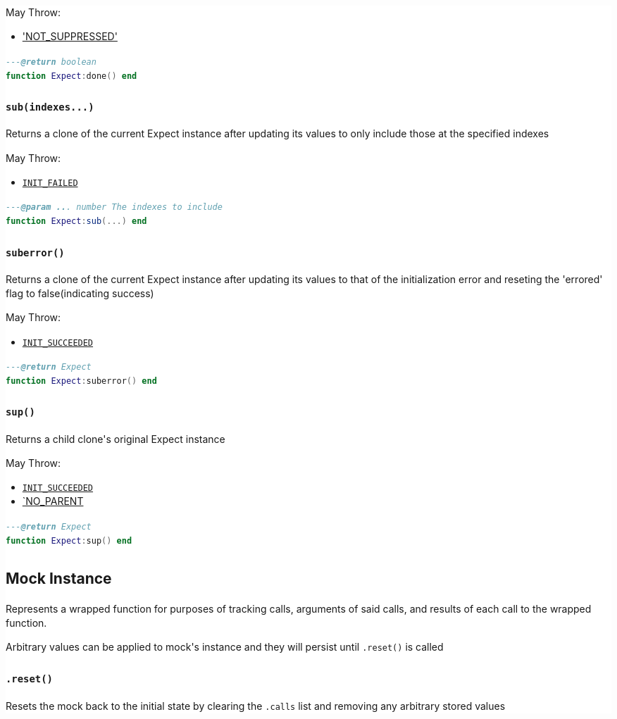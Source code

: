May Throw:
- ['NOT_SUPPRESSED'](#NOT_SUPPRESSED)

```lua
---@return boolean
function Expect:done() end
```



### `sub(indexes...)`
Returns a clone of the current Expect instance after updating its values to only include those at the specified indexes

May Throw:
- [`INIT_FAILED`](#INIT_FAILED)

```lua
---@param ... number The indexes to include
function Expect:sub(...) end
```

### `suberror()`
Returns a clone of the current Expect instance after updating its values to that of the initialization error and reseting the 'errored' flag to false(indicating success)

May Throw:
- [`INIT_SUCCEEDED`](#INIT_SUCCEEDED)

```lua
---@return Expect
function Expect:suberror() end
```

### `sup()`
Returns a child clone's original Expect instance

May Throw:
- [`INIT_SUCCEEDED`](#INIT_SUCCEEDED)
- [`NO_PARENT](#NO_PARENT)

```lua
---@return Expect
function Expect:sup() end
```


## Mock Instance

Represents a wrapped function for purposes of tracking calls, arguments of said calls, and results of each call to the wrapped function.

Arbitrary values can be applied to mock's instance and they will persist until `.reset()` is called

### `.reset()`
Resets the mock back to the initial state by clearing the `.calls` list and removing any arbitrary stored values

